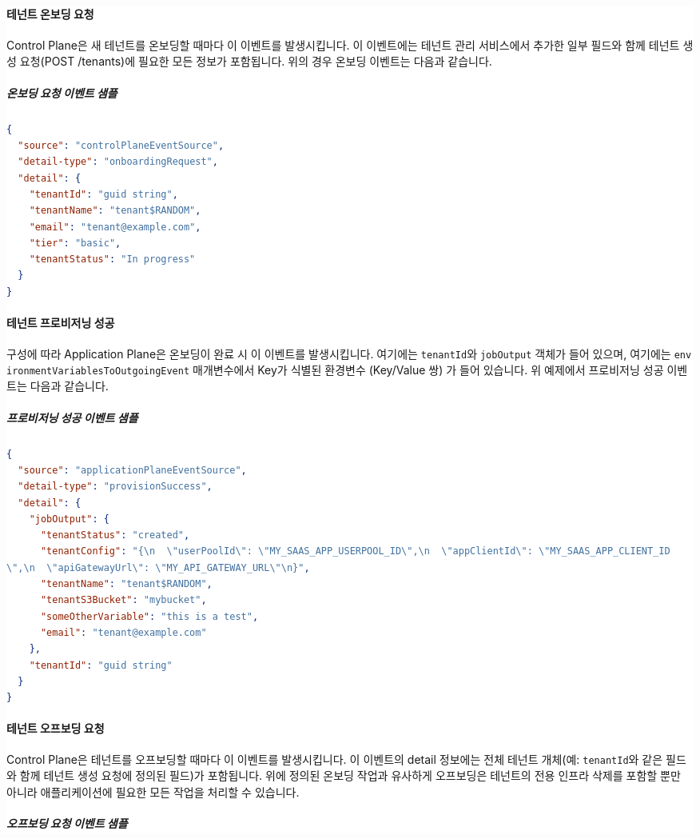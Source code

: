 #### 테넌트 온보딩 요청

Control Plane은 새 테넌트를 온보딩할 때마다 이 이벤트를 발생시킵니다. 이 이벤트에는 테넌트 관리 서비스에서 추가한 일부 필드와 함께 테넌트 생성 요청(POST /tenants)에 필요한 모든 정보가 포함됩니다. 위의 경우 온보딩 이벤트는 다음과 같습니다.

##### 온보딩 요청 이벤트 샘플

```json
{
  "source": "controlPlaneEventSource",
  "detail-type": "onboardingRequest",
  "detail": {
    "tenantId": "guid string",
    "tenantName": "tenant$RANDOM",
    "email": "tenant@example.com",
    "tier": "basic",
    "tenantStatus": "In progress"
  }
}
```

#### 테넌트 프로비저닝 성공

구성에 따라 Application Plane은 온보딩이 완료 시 이 이벤트를 발생시킵니다. 여기에는 `tenantId`와 `jobOutput` 객체가 들어 있으며, 여기에는 `environmentVariablesToOutgoingEvent` 매개변수에서 Key가 식별된 환경변수 (Key/Value 쌍) 가 들어 있습니다. 위 예제에서 프로비저닝 성공 이벤트는 다음과 같습니다.

##### 프로비저닝 성공 이벤트 샘플

```json
{
  "source": "applicationPlaneEventSource",
  "detail-type": "provisionSuccess",
  "detail": {
    "jobOutput": {
      "tenantStatus": "created",
      "tenantConfig": "{\n  \"userPoolId\": \"MY_SAAS_APP_USERPOOL_ID\",\n  \"appClientId\": \"MY_SAAS_APP_CLIENT_ID\",\n  \"apiGatewayUrl\": \"MY_API_GATEWAY_URL\"\n}",
      "tenantName": "tenant$RANDOM",
      "tenantS3Bucket": "mybucket",
      "someOtherVariable": "this is a test",
      "email": "tenant@example.com"
    },
    "tenantId": "guid string"
  }
}
```

#### 테넌트 오프보딩 요청

Control Plane은 테넌트를 오프보딩할 때마다 이 이벤트를 발생시킵니다. 이 이벤트의 detail 정보에는 전체 테넌트 개체(예: `tenantId`와 같은 필드와 함께 테넌트 생성 요청에 정의된 필드)가 포함됩니다. 위에 정의된 온보딩 작업과 유사하게 오프보딩은 테넌트의 전용 인프라 삭제를 포함할 뿐만 아니라 애플리케이션에 필요한 모든 작업을 처리할 수 있습니다.

##### 오프보딩 요청 이벤트 샘플
